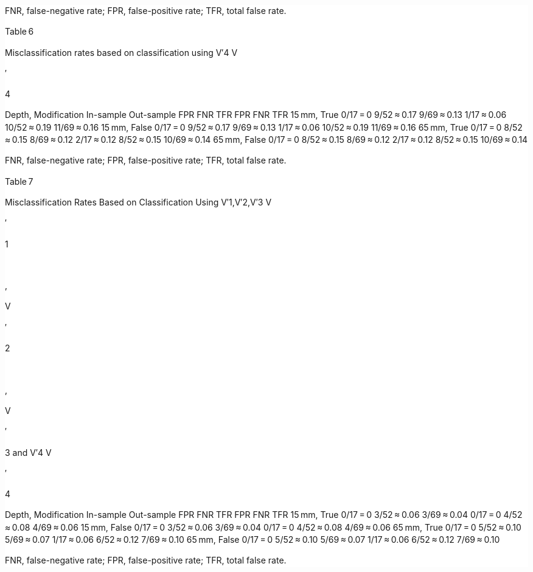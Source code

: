 FNR, false-negative rate; FPR, false-positive rate; TFR, total false rate.


Table 6


Misclassification rates based on classification using V′4
V

′

4


Depth, Modification In-sample Out-sample FPR FNR TFR FPR FNR TFR 15 mm, True 0/17 = 0 9/52 ≈ 0.17 9/69 ≈ 0.13 1/17 ≈ 0.06 10/52 ≈ 0.19 11/69 ≈ 0.16 15 mm, False 0/17 = 0 9/52 ≈ 0.17 9/69 ≈ 0.13 1/17 ≈ 0.06 10/52 ≈ 0.19 11/69 ≈ 0.16 65 mm, True 0/17 = 0 8/52 ≈ 0.15 8/69 ≈ 0.12 2/17 ≈ 0.12 8/52 ≈ 0.15 10/69 ≈ 0.14 65 mm, False 0/17 = 0 8/52 ≈ 0.15 8/69 ≈ 0.12 2/17 ≈ 0.12 8/52 ≈ 0.15 10/69 ≈ 0.14

FNR, false-negative rate; FPR, false-positive rate; TFR, total false rate.


Table 7


Misclassification Rates Based on Classification Using V′1​,V′2​,V′3
V

′

1

​

,

V

′

2

​

,

V

′

3
and V′4
V

′

4


Depth, Modification In-sample Out-sample FPR FNR TFR FPR FNR TFR 15 mm, True 0/17 = 0 3/52 ≈ 0.06 3/69 ≈ 0.04 0/17 = 0 4/52 ≈ 0.08 4/69 ≈ 0.06 15 mm, False 0/17 = 0 3/52 ≈ 0.06 3/69 ≈ 0.04 0/17 = 0 4/52 ≈ 0.08 4/69 ≈ 0.06 65 mm, True 0/17 = 0 5/52 ≈ 0.10 5/69 ≈ 0.07 1/17 ≈ 0.06 6/52 ≈ 0.12 7/69 ≈ 0.10 65 mm, False 0/17 = 0 5/52 ≈ 0.10 5/69 ≈ 0.07 1/17 ≈ 0.06 6/52 ≈ 0.12 7/69 ≈ 0.10

FNR, false-negative rate; FPR, false-positive rate; TFR, total false rate.
